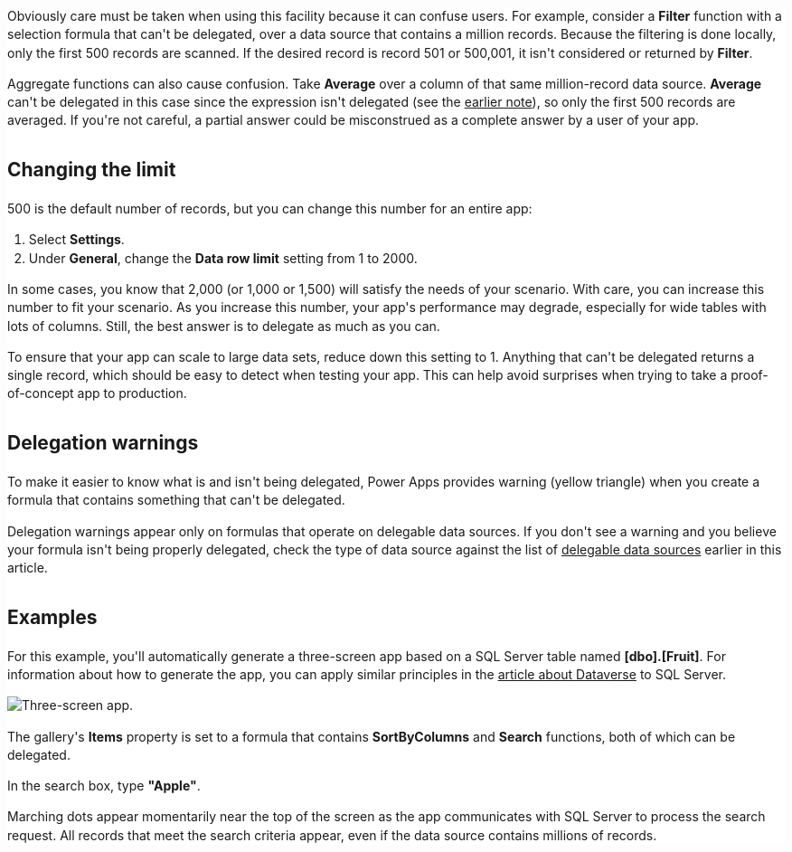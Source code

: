 Obviously care must be taken when using this facility because it can confuse users. For example, consider a **Filter** function with a selection formula that can't be delegated, over a data source that contains a million records. Because the filtering is done locally, only the first 500 records are scanned. If the desired record is record 501 or 500,001, it isn't considered or returned by **Filter**.

Aggregate functions can also cause confusion. Take **Average** over a column of that same million-record data source. **Average** can't be delegated in this case since the expression isn't delegated (see the [earlier note](#aggregate-functions)), so only the first 500 records are averaged. If you're not careful, a partial answer could be misconstrued as a complete answer by a user of your app.

## Changing the limit
500 is the default number of records, but you can change this number for an entire app:

1. Select **Settings**.
1. Under **General**, change the **Data row limit** setting from 1 to 2000.

In some cases, you know that 2,000 (or 1,000 or 1,500) will satisfy the needs of your scenario. With care, you can increase this number to fit your scenario. As you increase this number, your app's performance may degrade, especially for wide tables with lots of columns. Still, the best answer is to delegate as much as you can.

To ensure that your app can scale to large data sets, reduce down this setting to 1. Anything that can't be delegated returns a single record, which should be easy to detect when testing your app. This can help avoid surprises when trying to take a proof-of-concept app to production.

## Delegation warnings
To make it easier to know what is and isn't being delegated, Power Apps provides warning (yellow triangle) when you create a formula that contains something that can't be delegated.

Delegation warnings appear only on formulas that operate on delegable data sources. If you don't see a warning and you believe your formula isn't being properly delegated, check the type of data source against the list of [delegable data sources](delegation-overview.md#delegable-data-sources) earlier in this article.

## Examples
For this example, you'll automatically generate a three-screen app based on a SQL Server table named **[dbo].[Fruit]**. For information about how to generate the app, you can apply similar principles in the [article about Dataverse](data-platform-create-app.md) to SQL Server.

![Three-screen app.](./media/delegation-overview/products-afd.png)

The gallery's **Items** property is set to a formula that contains **SortByColumns** and **Search** functions, both of which can be delegated.

In the search box, type **"Apple"**.

Marching dots appear momentarily near the top of the screen as the app communicates with SQL Server to process the search request. All records that meet the search criteria appear, even if the data source contains millions of records.
